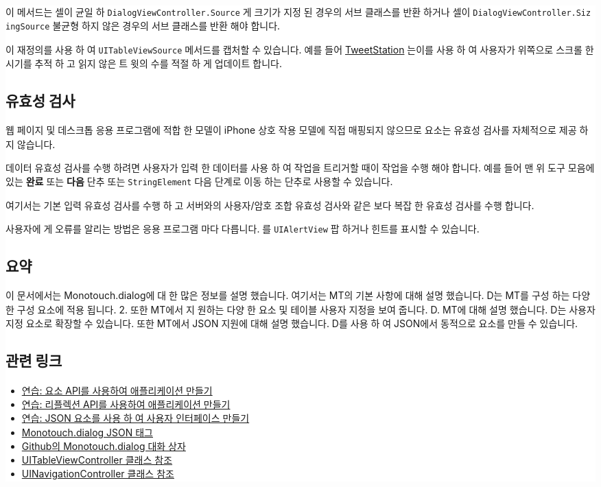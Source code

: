 이 메서드는 셀이 균일 하 `DialogViewController.Source` 게 크기가 지정 된 경우의 서브 클래스를 반환 하거나 셀이 `DialogViewController.SizingSource` 불균형 하지 않은 경우의 서브 클래스를 반환 해야 합니다.

이 재정의를 사용 하 여 `UITableViewSource` 메서드를 캡처할 수 있습니다. 예를 들어 [TweetStation](https://github.com/migueldeicaza/TweetStation) 는이를 사용 하 여 사용자가 위쪽으로 스크롤 한 시기를 추적 하 고 읽지 않은 트 윗의 수를 적절 하 게 업데이트 합니다.

## <a name="validation"></a>유효성 검사

웹 페이지 및 데스크톱 응용 프로그램에 적합 한 모델이 iPhone 상호 작용 모델에 직접 매핑되지 않으므로 요소는 유효성 검사를 자체적으로 제공 하지 않습니다.

데이터 유효성 검사를 수행 하려면 사용자가 입력 한 데이터를 사용 하 여 작업을 트리거할 때이 작업을 수행 해야 합니다. 예를 들어 맨 위 도구 모음에 있는 **완료** 또는 **다음** 단추 또는 `StringElement` 다음 단계로 이동 하는 단추로 사용할 수 있습니다.

여기서는 기본 입력 유효성 검사를 수행 하 고 서버와의 사용자/암호 조합 유효성 검사와 같은 보다 복잡 한 유효성 검사를 수행 합니다.

사용자에 게 오류를 알리는 방법은 응용 프로그램 마다 다릅니다. 를 `UIAlertView` 팝 하거나 힌트를 표시할 수 있습니다.

## <a name="summary"></a>요약

이 문서에서는 Monotouch.dialog에 대 한 많은 정보를 설명 했습니다. 여기서는 MT의 기본 사항에 대해 설명 했습니다. D는 MT를 구성 하는 다양 한 구성 요소에 적용 됩니다. 2. 또한 MT에서 지 원하는 다양 한 요소 및 테이블 사용자 지정을 보여 줍니다. D. MT에 대해 설명 했습니다. D는 사용자 지정 요소로 확장할 수 있습니다. 또한 MT에서 JSON 지원에 대해 설명 했습니다. D를 사용 하 여 JSON에서 동적으로 요소를 만들 수 있습니다.

## <a name="related-links"></a>관련 링크

- [연습: 요소 API를 사용하여 애플리케이션 만들기](~/ios/user-interface/monotouch.dialog/elements-api-walkthrough.md)
- [연습: 리플렉션 API를 사용하여 애플리케이션 만들기](~/ios/user-interface/monotouch.dialog/reflection-api-walkthrough.md)
- [연습: JSON 요소를 사용 하 여 사용자 인터페이스 만들기](~/ios/user-interface/monotouch.dialog/json-element-walkthrough.md)
- [Monotouch.dialog JSON 태그](~/ios/user-interface/monotouch.dialog/monotouch.dialog-json-markup.md)
- [Github의 Monotouch.dialog 대화 상자](https://github.com/migueldeicaza/MonoTouch.Dialog)
- [UITableViewController 클래스 참조](https://developer.apple.com/library/ios/#DOCUMENTATION/UIKit/Reference/UITableViewController_Class/Reference/Reference.html)
- [UINavigationController 클래스 참조](https://developer.apple.com/library/ios/#documentation/UIKit/Reference/UINavigationController_Class/Reference/Reference.html)
